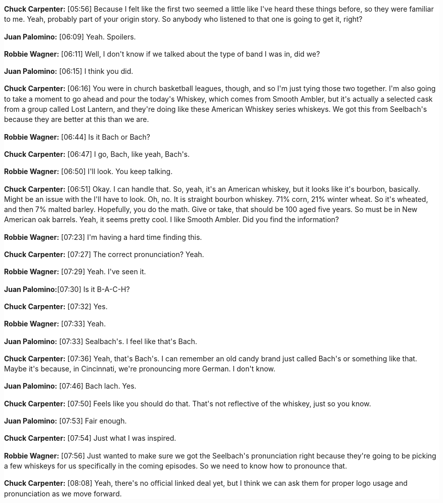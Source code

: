 **Chuck Carpenter:** [05:56] Because I felt like the first two seemed a little like I've heard these things before, so they were familiar to me. Yeah, probably part of your origin story. So anybody who listened to that one is going to get it, right?

**Juan Palomino:** [06:09] Yeah. Spoilers.

**Robbie Wagner:** [06:11] Well, I don't know if we talked about the type of band I was in, did we?

**Juan Palomino:** [06:15] I think you did.

**Chuck Carpenter:** [06:16] You were in church basketball leagues, though, and so I'm just tying those two together. I'm also going to take a moment to go ahead and pour the today's Whiskey, which comes from Smooth Ambler, but it's actually a selected cask from a group called Lost Lantern, and they're doing like these American Whiskey series whiskeys. We got this from Seelbach's because they are better at this than we are.

**Robbie Wagner:** [06:44] Is it Bach or Bach?

**Chuck Carpenter:** [06:47] I go, Bach, like yeah, Bach's.

**Robbie Wagner:** [06:50] I'll look. You keep talking.

**Chuck Carpenter:** [06:51] Okay. I can handle that. So, yeah, it's an American whiskey, but it looks like it's bourbon, basically. Might be an issue with the I'll have to look. Oh, no. It is straight bourbon whiskey. 71% corn, 21% winter wheat. So it's wheated, and then 7% malted barley. Hopefully, you do the math. Give or take, that should be 100 aged five years. So must be in New American oak barrels. Yeah, it seems pretty cool. I like Smooth Ambler. Did you find the information?

**Robbie Wagner:** [07:23] I'm having a hard time finding this.

**Chuck Carpenter:** [07:27] The correct pronunciation? Yeah.

**Robbie Wagner:** [07:29] Yeah. I've seen it.

**Juan Palomino:**[07:30] Is it B-A-C-H?

**Chuck Carpenter:** [07:32] Yes.

**Robbie Wagner:** [07:33] Yeah.

**Juan Palomino:** [07:33] Sealbach's. I feel like that's Bach.

**Chuck Carpenter:** [07:36] Yeah, that's Bach's. I can remember an old candy brand just called Bach's or something like that. Maybe it's because, in Cincinnati, we're pronouncing more German. I don't know.

**Juan Palomino:** [07:46] Bach lach. Yes.

**Chuck Carpenter:** [07:50] Feels like you should do that. That's not reflective of the whiskey, just so you know.

**Juan Palomino:** [07:53] Fair enough.

**Chuck Carpenter:** [07:54] Just what I was inspired.

**Robbie Wagner:** [07:56] Just wanted to make sure we got the Seelbach's pronunciation right because they're going to be picking a few whiskeys for us specifically in the coming episodes. So we need to know how to pronounce that.

**Chuck Carpenter:** [08:08] Yeah, there's no official linked deal yet, but I think we can ask them for proper logo usage and pronunciation as we move forward.
